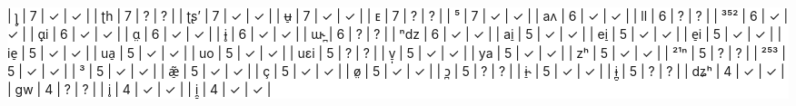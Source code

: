 | ʅ̥ | 7 | ✓ | ✓ |
| ʈh | 7 | ? | ? |
| ʈʂʼ | 7 | ✓ | ✓ |
| ʉ̠ | 7 | ✓ | ✓ |
| ᴇ | 7 | ? | ? |
| ⁵ | 7 | ✓ | ✓ |
| aʌ | 6 | ✓ | ✓ |
| ll | 6 | ? | ? |
| ³⁵² | 6 | ✓ | ✓ |
| ɑ̟i | 6 | ✓ | ✓ |
| ɑ̤ | 6 | ✓ | ✓ |
| ɨ̥ | 6 | ✓ | ✓ |
| ɯ˞̪ | 6 | ? | ? |
| ⁿdz | 6 | ✓ | ✓ |
| ai̠ | 5 | ✓ | ✓ |
| ei̠ | 5 | ✓ | ✓ |
| e̠i | 5 | ✓ | ✓ |
| ie̠ | 5 | ✓ | ✓ |
| ua̠ | 5 | ✓ | ✓ |
| uo | 5 | ✓ | ✓ |
| uɛi | 5 | ? | ? |
| v̠̩ | 5 | ✓ | ✓ |
| ya | 5 | ✓ | ✓ |
| zʰ | 5 | ✓ | ✓ |
| ²¹ⁿ | 5 | ? | ? |
| ²⁵³ | 5 | ✓ | ✓ |
| ³ | 5 | ✓ | ✓ |
| æ̠̃ | 5 | ✓ | ✓ |
| ç | 5 | ✓ | ✓ |
| ø̤ | 5 | ✓ | ✓ |
| ɔ̪ | 5 | ? | ? |
| ɨ̠˞ | 5 | ✓ | ✓ |
| ɨ̪̠ | 5 | ? | ? |
| dʑʰ | 4 | ✓ | ✓ |
| gw | 4 | ? | ? |
| i̥ | 4 | ✓ | ✓ |
| i̯̠ | 4 | ✓ | ✓ |